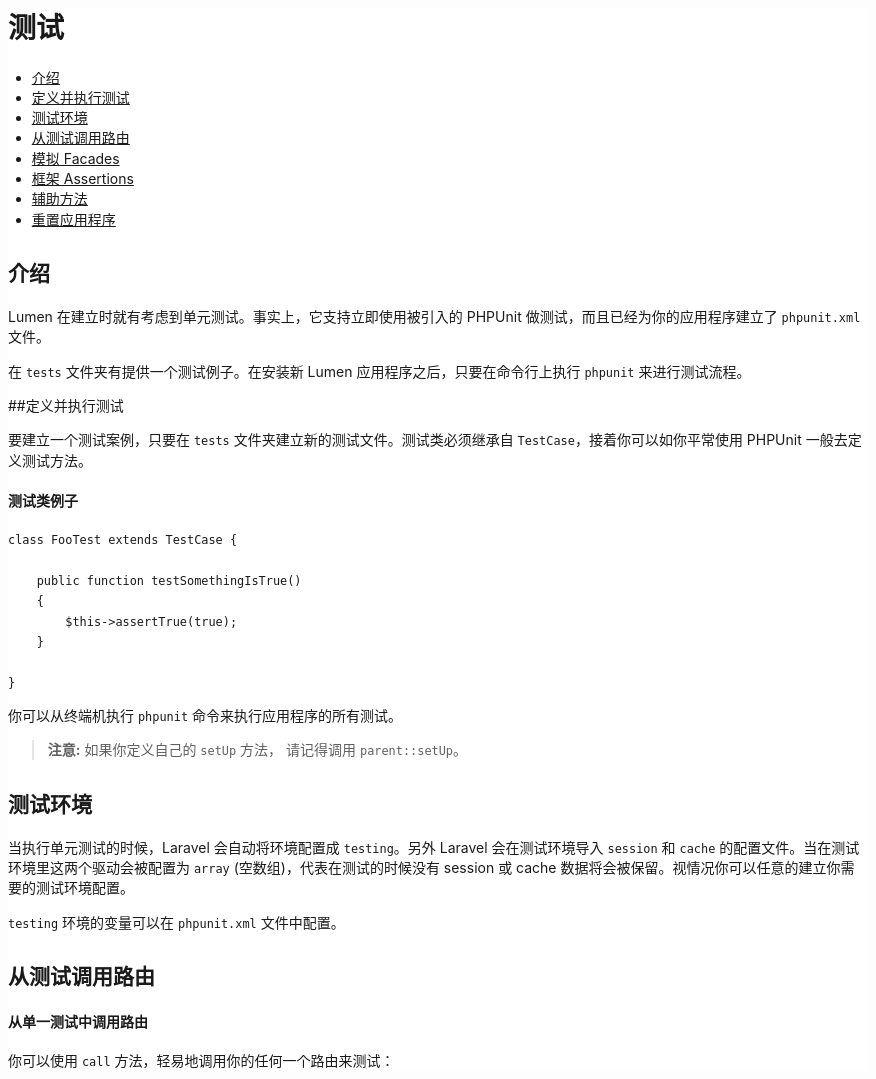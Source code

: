 # 测试

- [介绍](#introduction)
- [定义并执行测试](#defining-and-running-tests)
- [测试环境](#test-environment)
- [从测试调用路由](#calling-routes-from-tests)
- [模拟 Facades](#mocking-facades)
- [框架 Assertions](#framework-assertions)
- [辅助方法](#helper-methods)
- [重置应用程序](#refreshing-the-application)

<a name="introduction"></a>
## 介绍

Lumen 在建立时就有考虑到单元测试。事实上，它支持立即使用被引入的 PHPUnit 做测试，而且已经为你的应用程序建立了 `phpunit.xml` 文件。

在 `tests` 文件夹有提供一个测试例子。在安装新 Lumen 应用程序之后，只要在命令行上执行 `phpunit` 来进行测试流程。


<a name="defining-and-running-tests"></a>
##定义并执行测试

要建立一个测试案例，只要在 `tests` 文件夹建立新的测试文件。测试类必须继承自 `TestCase`，接着你可以如你平常使用 PHPUnit 一般去定义测试方法。

#### 测试类例子

	class FooTest extends TestCase {

		public function testSomethingIsTrue()
		{
			$this->assertTrue(true);
		}

	}

你可以从终端机执行 `phpunit` 命令来执行应用程序的所有测试。

> **注意:** 如果你定义自己的 `setUp` 方法， 请记得调用 `parent::setUp`。

<a name="test-environment"></a>
## 测试环境

当执行单元测试的时候，Laravel 会自动将环境配置成 `testing`。另外 Laravel 会在测试环境导入 `session` 和 `cache` 的配置文件。当在测试环境里这两个驱动会被配置为 `array` (空数组)，代表在测试的时候没有 session 或 cache 数据将会被保留。视情况你可以任意的建立你需要的测试环境配置。

`testing` 环境的变量可以在 `phpunit.xml` 文件中配置。

<a name="calling-routes-from-tests"></a>
## 从测试调用路由

#### 从单一测试中调用路由

你可以使用 `call` 方法，轻易地调用你的任何一个路由来测试：
